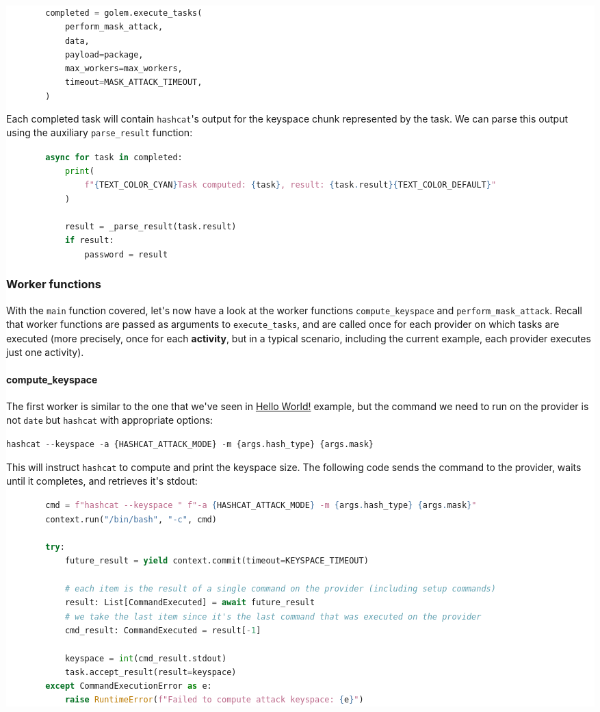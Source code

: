 ```python
        completed = golem.execute_tasks(
            perform_mask_attack,
            data,
            payload=package,
            max_workers=max_workers,
            timeout=MASK_ATTACK_TIMEOUT,
        )
```

Each completed task will contain `hashcat`'s output for the keyspace chunk represented by the task. We can parse this output using the auxiliary `parse_result` function:

```python
        async for task in completed:
            print(
                f"{TEXT_COLOR_CYAN}Task computed: {task}, result: {task.result}{TEXT_COLOR_DEFAULT}"
            )

            result = _parse_result(task.result)
            if result:
                password = result
```

### Worker functions

With the `main` function covered, let's now have a look at the worker functions `compute_keyspace` and `perform_mask_attack`. Recall that worker functions are passed as arguments to `execute_tasks`, and are called once for each provider on which tasks are executed \(more precisely, once for each **activity**, but in a typical scenario, including the current example, each provider executes just one activity\).

#### compute\_keyspace

The first worker is similar to the one that we've seen in [Hello World!](task-example-0-hello.md) example, but the command we need to run on the provider is not `date` but `hashcat` with appropriate options:

```python
hashcat --keyspace -a {HASHCAT_ATTACK_MODE} -m {args.hash_type} {args.mask}
```

This will instruct `hashcat` to compute and print the keyspace size. The following code sends the command to the provider, waits until it completes, and retrieves it's stdout:

```python
        cmd = f"hashcat --keyspace " f"-a {HASHCAT_ATTACK_MODE} -m {args.hash_type} {args.mask}"
        context.run("/bin/bash", "-c", cmd)

        try:
            future_result = yield context.commit(timeout=KEYSPACE_TIMEOUT)

            # each item is the result of a single command on the provider (including setup commands)
            result: List[CommandExecuted] = await future_result
            # we take the last item since it's the last command that was executed on the provider
            cmd_result: CommandExecuted = result[-1]

            keyspace = int(cmd_result.stdout)
            task.accept_result(result=keyspace)
        except CommandExecutionError as e:
            raise RuntimeError(f"Failed to compute attack keyspace: {e}")
```
